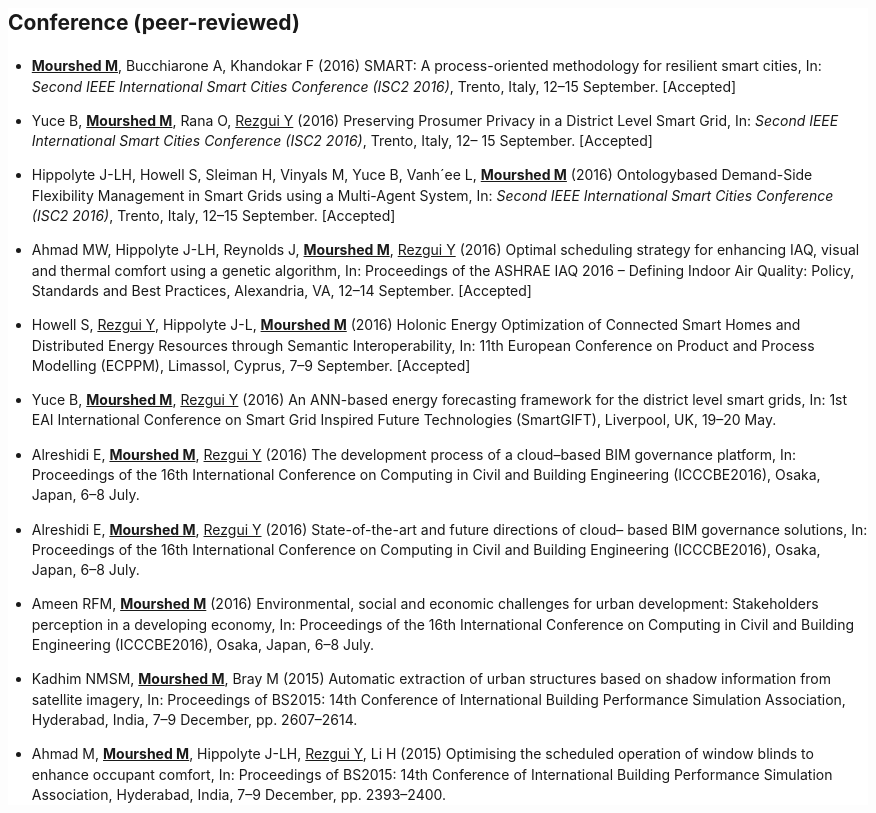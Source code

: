
## Conference (peer-reviewed)

* [**Mourshed M**](https://scholar.google.co.uk/citations?user=EIQ6h-wAAAAJ), Bucchiarone A, Khandokar F (2016) SMART: A process-oriented methodology for resilient smart cities, In: _Second IEEE International Smart Cities Conference (ISC2 2016)_, Trento, Italy, 12–15 September. [Accepted]

* Yuce B, [**Mourshed M**](https://scholar.google.co.uk/citations?user=EIQ6h-wAAAAJ), Rana O, [Rezgui Y](https://scholar.google.co.uk/citations?user=jJ7ohdwAAAAJ) (2016) Preserving Prosumer Privacy in a District Level Smart Grid, In: _Second IEEE International Smart Cities Conference (ISC2 2016)_, Trento, Italy, 12– 15 September. [Accepted]

* Hippolyte J-LH, Howell S, Sleiman H, Vinyals M, Yuce B, Vanh´ee L, [**Mourshed M**](https://scholar.google.co.uk/citations?user=EIQ6h-wAAAAJ) (2016) Ontologybased Demand-Side Flexibility Management in Smart Grids using a Multi-Agent System, In: _Second IEEE International Smart Cities Conference (ISC2 2016)_, Trento, Italy, 12–15 September. [Accepted]

* Ahmad MW, Hippolyte J-LH, Reynolds J, [**Mourshed M**](https://scholar.google.co.uk/citations?user=EIQ6h-wAAAAJ), [Rezgui Y](https://scholar.google.co.uk/citations?user=jJ7ohdwAAAAJ) (2016) Optimal scheduling strategy for enhancing IAQ, visual and thermal comfort using a genetic algorithm, In: Proceedings of the ASHRAE IAQ 2016 – Defining Indoor Air Quality: Policy, Standards and Best Practices, Alexandria, VA, 12–14 September. [Accepted]

* Howell S, [Rezgui Y](https://scholar.google.co.uk/citations?user=jJ7ohdwAAAAJ), Hippolyte J-L, [**Mourshed M**](https://scholar.google.co.uk/citations?user=EIQ6h-wAAAAJ) (2016) Holonic Energy Optimization of Connected Smart Homes and Distributed Energy Resources through Semantic Interoperability, In: 11th European Conference on Product and Process Modelling (ECPPM), Limassol, Cyprus, 7–9 September. [Accepted]

* Yuce B, [**Mourshed M**](https://scholar.google.co.uk/citations?user=EIQ6h-wAAAAJ), [Rezgui Y](https://scholar.google.co.uk/citations?user=jJ7ohdwAAAAJ) (2016) An ANN-based energy forecasting framework for the district level smart grids, In: 1st EAI International Conference on Smart Grid Inspired Future Technologies (SmartGIFT), Liverpool, UK, 19–20 May.

* Alreshidi E, [**Mourshed M**](https://scholar.google.co.uk/citations?user=EIQ6h-wAAAAJ), [Rezgui Y](https://scholar.google.co.uk/citations?user=jJ7ohdwAAAAJ) (2016) The development process of a cloud–based BIM governance platform, In: Proceedings of the 16th International Conference on Computing in Civil and Building Engineering (ICCCBE2016), Osaka, Japan, 6–8 July.

* Alreshidi E, [**Mourshed M**](https://scholar.google.co.uk/citations?user=EIQ6h-wAAAAJ), [Rezgui Y](https://scholar.google.co.uk/citations?user=jJ7ohdwAAAAJ) (2016) State-of-the-art and future directions of cloud– based BIM governance solutions, In: Proceedings of the 16th International Conference on Computing in Civil and Building Engineering (ICCCBE2016), Osaka, Japan, 6–8 July.

* Ameen RFM, [**Mourshed M**](https://scholar.google.co.uk/citations?user=EIQ6h-wAAAAJ) (2016) Environmental, social and economic challenges for urban development: Stakeholders perception in a developing economy, In: Proceedings of the 16th International Conference on Computing in Civil and Building Engineering (ICCCBE2016), Osaka, Japan, 6–8 July.

* Kadhim NMSM, [**Mourshed M**](https://scholar.google.co.uk/citations?user=EIQ6h-wAAAAJ), Bray M (2015) Automatic extraction of urban structures based on shadow information from satellite imagery, In: Proceedings of BS2015: 14th Conference of International Building Performance Simulation Association, Hyderabad, India, 7–9 December, pp. 2607–2614.

* Ahmad M, [**Mourshed M**](https://scholar.google.co.uk/citations?user=EIQ6h-wAAAAJ), Hippolyte J-LH, [Rezgui Y](https://scholar.google.co.uk/citations?user=jJ7ohdwAAAAJ), Li H (2015) Optimising the scheduled operation of window blinds to enhance occupant comfort, In: Proceedings of BS2015: 14th Conference of International Building Performance Simulation Association, Hyderabad, India, 7–9 December, pp. 2393–2400.

